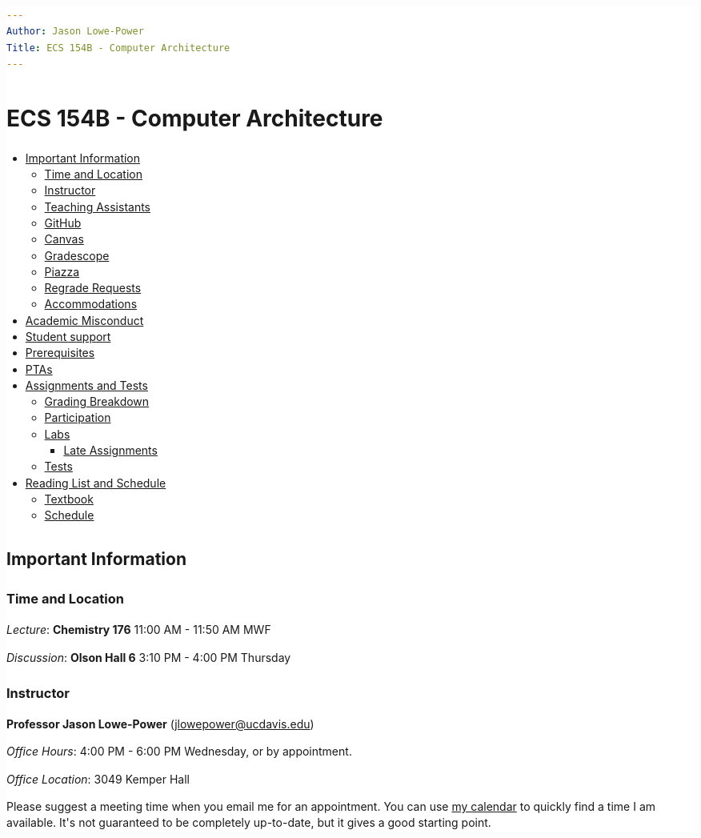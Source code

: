 ```yaml
---
Author: Jason Lowe-Power
Title: ECS 154B - Computer Architecture
---
```


ECS 154B - Computer Architecture
================================

* [Important Information](#important-information)
    * [Time and Location](#time-and-location)
    * [Instructor](#instructor)
    * [Teaching Assistants](#teaching-assistants)
    * [GitHub](#github)
    * [Canvas](#canvas)
    * [Gradescope](#gradescope)
    * [Piazza](#piazza)
    * [Regrade Requests](#regrade-requests)
    * [Accommodations](#accommodations)
* [Academic Misconduct](#academic-misconduct)
* [Student support](#student-support)
* [Prerequisites](#prerequisites)
* [PTAs](#ptas)
* [Assignments and Tests](#assignments-and-tests)
    * [Grading Breakdown](#grading-breakdown)
    * [Participation](#participation)
    * [Labs](#labs)
       * [Late Assignments](#late-assignments)
    * [Tests](#tests)
* [Reading List and Schedule](#reading-list-and-schedule)
    * [Textbook](#textbook)
    * [Schedule](#schedule)


Important Information
---------------------

### Time and Location

*Lecture*: **Chemistry 176** 11:00 AM - 11:50 AM MWF

*Discussion*: **Olson Hall 6** 3:10 PM - 4:00 PM Thursday

### Instructor

**Professor Jason Lowe-Power** (<jlowepower@ucdavis.edu>)

*Office Hours*: 4:00 PM - 6:00 PM Wednesday, or by appointment.

*Office Location*: 3049 Kemper Hall

Please suggest a meeting time when you email me for an appointment.
You can use [my calendar](http://goo.gl/hmtAH) to quickly find a time I am available.
It's not guaranteed to be completely up-to-date, but it gives a good starting point.
